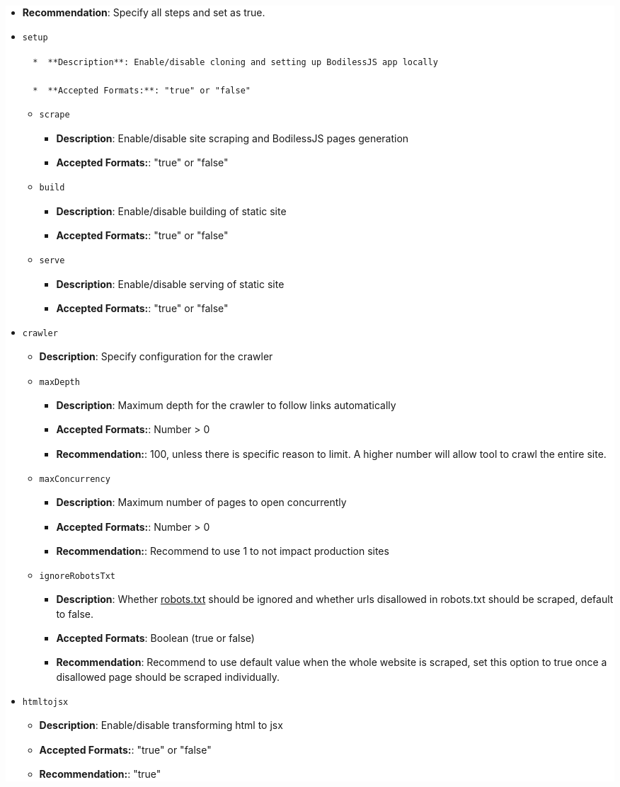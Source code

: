   - **Recommendation**: Specify all steps and set as true.

- `setup`

		*  **Description**: Enable/disable cloning and setting up BodilessJS app locally

		*  **Accepted Formats:**: "true" or "false"

	*  `scrape`

		*  **Description**: Enable/disable site scraping and BodilessJS pages generation

		*  **Accepted Formats:**: "true" or "false"

	*  `build`

		*  **Description**: Enable/disable building of static site

		*  **Accepted Formats:**: "true" or "false"

	*  `serve`

		*  **Description**: Enable/disable serving of static site

		*  **Accepted Formats:**: "true" or "false"

- `crawler`

  - **Description**: Specify configuration for the crawler

  - `maxDepth`

    - **Description**: Maximum depth for the crawler to follow links automatically

    - **Accepted Formats:**: Number > 0

    - **Recommendation:**: 100, unless there is specific reason to limit. A higher number will allow tool to crawl the entire site.

  - `maxConcurrency`

    - **Description**: Maximum number of pages to open concurrently

    - **Accepted Formats:**: Number > 0

    - **Recommendation:**: Recommend to use 1 to not impact production sites

  - `ignoreRobotsTxt`

    - **Description**: Whether [robots.txt](https://developers.google.com/search/reference/robots_txt) should be ignored and whether urls disallowed in robots.txt should be scraped, default to false.

    - **Accepted Formats**: Boolean (true or false)

    - **Recommendation**: Recommend to use default value when the whole website is scraped, set this option to true once a disallowed page should be scraped individually.

- `htmltojsx`

  - **Description**: Enable/disable transforming html to jsx

  - **Accepted Formats:**: "true" or "false"

  - **Recommendation:**: "true"

